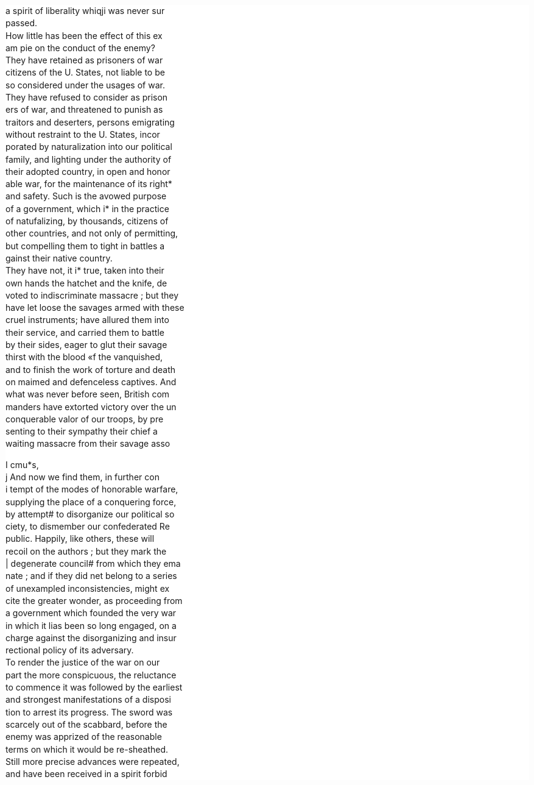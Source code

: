a spirit of liberality whiqji was never sur­  
passed.  
How little has been the effect of this ex­  
am pie on the conduct of the enemy?  
They have retained as prisoners of war  
citizens of the U. States, not liable to be  
so considered under the usages of war.  
They have refused to consider as prison  
ers of war, and threatened to punish as  
traitors and deserters, persons emigrating  
without restraint to the U. States, incor­  
porated by naturalization into our political  
family, and lighting under the authority of  
their adopted country, in open and honor­  
able war, for the maintenance of its right*  
and safety. Such is the avowed purpose  
of a government, which i* in the practice  
of natufalizing, by thousands, citizens of  
other countries, and not only of permitting,  
but compelling them to tight in battles a­  
gainst their native country.  
They have not, it i* true, taken into their  
own hands the hatchet and the knife, de­  
voted to indiscriminate massacre ; but they  
have let loose the savages armed with these  
cruel instruments; have allured them into  
their service, and carried them to battle  
by their sides, eager to glut their savage  
thirst with the blood «f the vanquished,  
and to finish the work of torture and death  
on maimed and defenceless captives. And  
what was never before seen, British com­  
manders have extorted victory over the un­  
conquerable valor of our troops, by pre­  
senting to their sympathy their chief a­  
waiting massacre from their savage asso­  
  
I cmu*s,  
j And now we find them, in further con­  
i tempt of the modes of honorable warfare,  
supplying the place of a conquering force,  
by attempt# to disorganize our political so­  
ciety, to dismember our confederated Re­  
public. Happily, like others, these will  
recoil on the authors ; but they mark the  
| degenerate council# from which they ema­  
nate ; and if they did net belong to a series  
of unexampled inconsistencies, might ex­  
cite the greater wonder, as proceeding from  
a government which founded the very war  
in which it lias been so long engaged, on a  
charge against the disorganizing and insur­  
rectional policy of its adversary.  
To render the justice of the war on our  
part the more conspicuous, the reluctance  
to commence it was followed by the earliest  
and strongest manifestations of a disposi­  
tion to arrest its progress. The sword was  
scarcely out of the scabbard, before the  
enemy was apprized of the reasonable  
terms on which it would be re-sheathed.  
Still more precise advances were repeated,  
and have been received in a spirit forbid­  